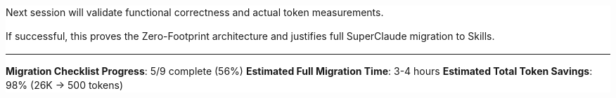Next session will validate functional correctness and actual token measurements.

If successful, this proves the Zero-Footprint architecture and justifies full SuperClaude migration to Skills.

---

**Migration Checklist Progress**: 5/9 complete (56%)
**Estimated Full Migration Time**: 3-4 hours
**Estimated Total Token Savings**: 98% (26K → 500 tokens)
